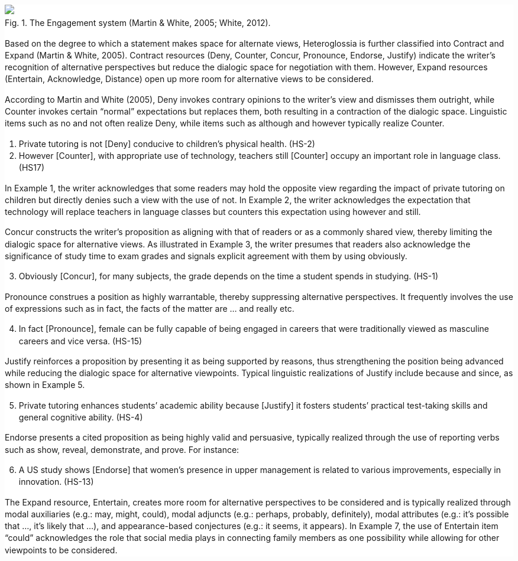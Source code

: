 ![](img/d75e6ac32c00e8fe97a9c13a6935748fd6b71f3ac9f7a296dd5a04fe2796d2e4.jpg)  
Fig. 1. The Engagement system (Martin & White, 2005; White, 2012).

Based on the degree to which a statement makes space for alternate views, Heteroglossia is further classified into Contract and Expand (Martin & White, 2005). Contract resources (Deny, Counter, Concur, Pronounce, Endorse, Justify) indicate the writer’s recognition of alternative perspectives but reduce the dialogic space for negotiation with them. However, Expand resources (Entertain, Acknowledge, Distance) open up more room for alternative views to be considered.

According to Martin and White (2005), Deny invokes contrary opinions to the writer’s view and dismisses them outright, while Counter invokes certain “normal” expectations but replaces them, both resulting in a contraction of the dialogic space. Linguistic items such as no and not often realize Deny, while items such as although and however typically realize Counter.

1) Private tutoring is not [Deny] conducive to children’s physical health. (HS-2)   
2) However [Counter], with appropriate use of technology, teachers still [Counter] occupy an important role in language class. (HS17)

In Example 1, the writer acknowledges that some readers may hold the opposite view regarding the impact of private tutoring on children but directly denies such a view with the use of not. In Example 2, the writer acknowledges the expectation that technology will replace teachers in language classes but counters this expectation using however and still.

Concur constructs the writer’s proposition as aligning with that of readers or as a commonly shared view, thereby limiting the dialogic space for alternative views. As illustrated in Example 3, the writer presumes that readers also acknowledge the significance of study time to exam grades and signals explicit agreement with them by using obviously.

3) Obviously [Concur], for many subjects, the grade depends on the time a student spends in studying. (HS-1)

Pronounce construes a position as highly warrantable, thereby suppressing alternative perspectives. It frequently involves the use of expressions such as in fact, the facts of the matter are … and really etc.

4) In fact [Pronounce], female can be fully capable of being engaged in careers that were traditionally viewed as masculine careers and vice versa. (HS-15)

Justify reinforces a proposition by presenting it as being supported by reasons, thus strengthening the position being advanced while reducing the dialogic space for alternative viewpoints. Typical linguistic realizations of Justify include because and since, as shown in Example 5.

5) Private tutoring enhances students’ academic ability because [Justify] it fosters students’ practical test-taking skills and general cognitive ability. (HS-4)

Endorse presents a cited proposition as being highly valid and persuasive, typically realized through the use of reporting verbs such as show, reveal, demonstrate, and prove. For instance:

6) A US study shows [Endorse] that women’s presence in upper management is related to various improvements, especially in innovation. (HS-13)

The Expand resource, Entertain, creates more room for alternative perspectives to be considered and is typically realized through modal auxiliaries (e.g.: may, might, could), modal adjuncts (e.g.: perhaps, probably, definitely), modal attributes (e.g.: it’s possible that …, it’s likely that …), and appearance-based conjectures (e.g.: it seems, it appears). In Example 7, the use of Entertain item “could” acknowledges the role that social media plays in connecting family members as one possibility while allowing for other viewpoints to be considered.
